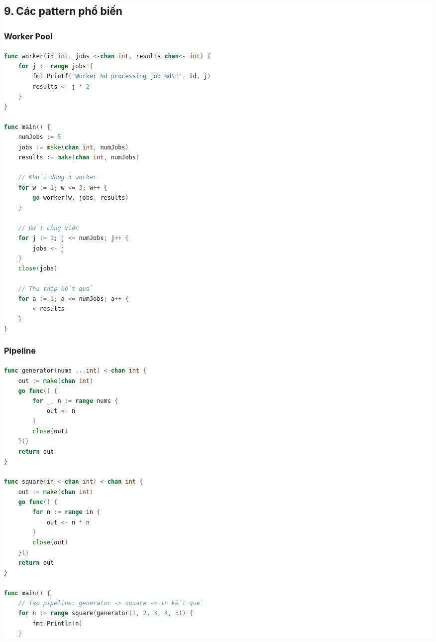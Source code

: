 ## 9. Các pattern phổ biến

### Worker Pool
```go
func worker(id int, jobs <-chan int, results chan<- int) {
    for j := range jobs {
        fmt.Printf("Worker %d processing job %d\n", id, j)
        results <- j * 2
    }
}

func main() {
    numJobs := 5
    jobs := make(chan int, numJobs)
    results := make(chan int, numJobs)
    
    // Khởi động 3 worker
    for w := 1; w <= 3; w++ {
        go worker(w, jobs, results)
    }
    
    // Gửi công việc
    for j := 1; j <= numJobs; j++ {
        jobs <- j
    }
    close(jobs)
    
    // Thu thập kết quả
    for a := 1; a <= numJobs; a++ {
        <-results
    }
}
```

### Pipeline
```go
func generator(nums ...int) <-chan int {
    out := make(chan int)
    go func() {
        for _, n := range nums {
            out <- n
        }
        close(out)
    }()
    return out
}

func square(in <-chan int) <-chan int {
    out := make(chan int)
    go func() {
        for n := range in {
            out <- n * n
        }
        close(out)
    }()
    return out
}

func main() {
    // Tạo pipeline: generator -> square -> in kết quả
    for n := range square(generator(1, 2, 3, 4, 5)) {
        fmt.Println(n)
    }
```